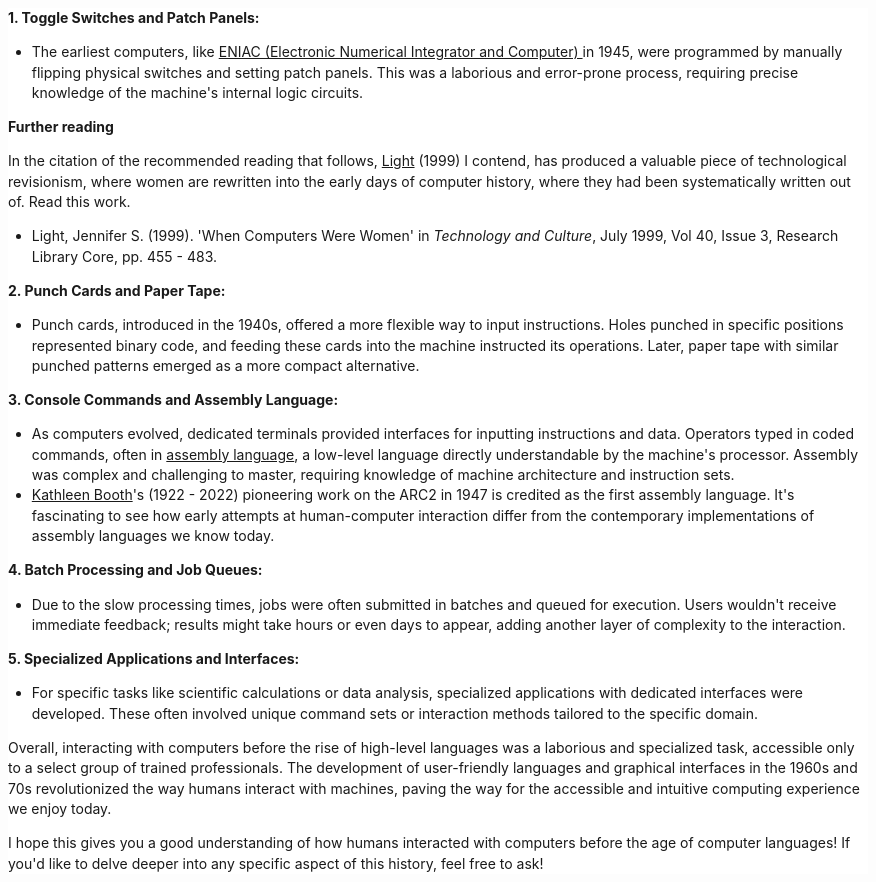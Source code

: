 **1. Toggle Switches and Patch Panels:**

- The earliest computers, like [ENIAC (Electronic Numerical Integrator and Computer) ](https://en.m.wikipedia.org/wiki/ENIAC) in 1945, were programmed by manually flipping physical switches and setting patch panels. This was a laborious and error-prone process, requiring precise knowledge of the machine's internal logic circuits.

**Further reading**

In the citation of the recommended reading that follows, [Light](https://en.m.wikipedia.org/wiki/Jennifer_S._Light) (1999) I contend, has produced a valuable piece of technological revisionism, where women are rewritten into the early days of computer history, where they had been systematically written out of. Read this work. 

* Light, Jennifer S. (1999). 'When Computers Were Women' in *Technology and Culture*, July 1999, Vol 40, Issue 3, Research Library Core, pp. 455 - 483.

**2. Punch Cards and Paper Tape:**

- Punch cards, introduced in the 1940s, offered a more flexible way to input instructions. Holes punched in specific positions represented binary code, and feeding these cards into the machine instructed its operations. Later, paper tape with similar punched patterns emerged as a more compact alternative.

**3. Console Commands and Assembly Language:**

- As computers evolved, dedicated terminals provided interfaces for inputting instructions and data. Operators typed in coded commands, often in [assembly language](https://en.wikipedia.org/wiki/Assembly_language), a low-level language directly understandable by the machine's processor. Assembly was complex and challenging to master, requiring knowledge of machine architecture and instruction sets.
- [Kathleen Booth](https://en.wikipedia.org/wiki/Kathleen_Booth)'s (1922 - 2022) pioneering work on the ARC2 in 1947 is credited as the first assembly language. It's fascinating to see how early attempts at human-computer interaction differ from the contemporary implementations of assembly languages we know today.

**4. Batch Processing and Job Queues:**

- Due to the slow processing times, jobs were often submitted in batches and queued for execution. Users wouldn't receive immediate feedback; results might take hours or even days to appear, adding another layer of complexity to the interaction.

**5. Specialized Applications and Interfaces:**

- For specific tasks like scientific calculations or data analysis, specialized applications with dedicated interfaces were developed. These often involved unique command sets or interaction methods tailored to the specific domain.

Overall, interacting with computers before the rise of high-level languages was a laborious and specialized task, accessible only to a select group of trained professionals. The development of user-friendly languages and graphical interfaces in the 1960s and 70s revolutionized the way humans interact with machines, paving the way for the accessible and intuitive computing experience we enjoy today.

I hope this gives you a good understanding of how humans interacted with computers before the age of computer languages! If you'd like to delve deeper into any specific aspect of this history, feel free to ask!
